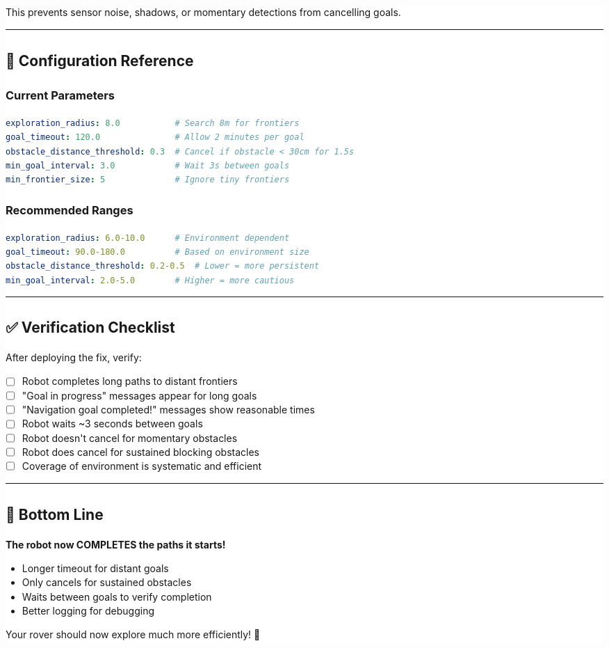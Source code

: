 This prevents sensor noise, shadows, or momentary detections from cancelling goals.

---

## 📝 Configuration Reference

### Current Parameters
```yaml
exploration_radius: 8.0           # Search 8m for frontiers
goal_timeout: 120.0               # Allow 2 minutes per goal
obstacle_distance_threshold: 0.3  # Cancel if obstacle < 30cm for 1.5s
min_goal_interval: 3.0            # Wait 3s between goals
min_frontier_size: 5              # Ignore tiny frontiers
```

### Recommended Ranges
```yaml
exploration_radius: 6.0-10.0      # Environment dependent
goal_timeout: 90.0-180.0          # Based on environment size
obstacle_distance_threshold: 0.2-0.5  # Lower = more persistent
min_goal_interval: 2.0-5.0        # Higher = more cautious
```

---

## ✅ Verification Checklist

After deploying the fix, verify:

- [ ] Robot completes long paths to distant frontiers
- [ ] "Goal in progress" messages appear for long goals
- [ ] "Navigation goal completed!" messages show reasonable times
- [ ] Robot waits ~3 seconds between goals
- [ ] Robot doesn't cancel for momentary obstacles
- [ ] Robot does cancel for sustained blocking obstacles
- [ ] Coverage of environment is systematic and efficient

---

## 🎯 Bottom Line

**The robot now COMPLETES the paths it starts!**

- Longer timeout for distant goals
- Only cancels for sustained obstacles
- Waits between goals to verify completion
- Better logging for debugging

Your rover should now explore much more efficiently! 🚀

